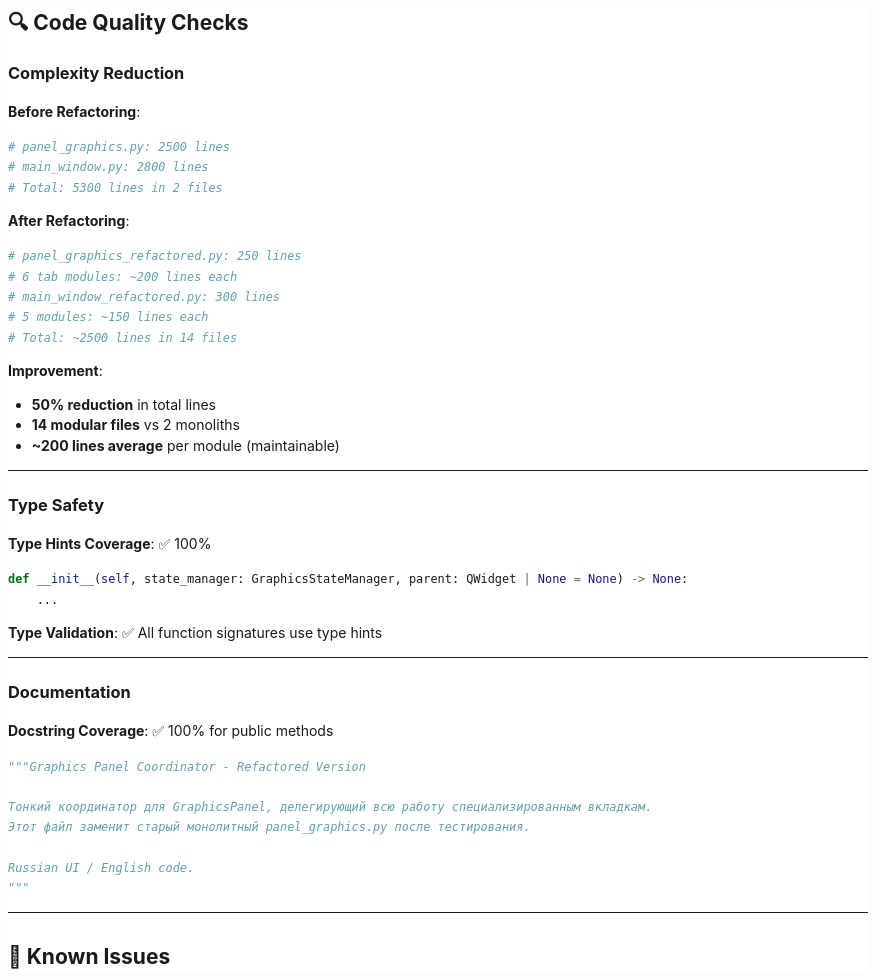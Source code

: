 ## 🔍 Code Quality Checks

### Complexity Reduction

**Before Refactoring**:
```python
# panel_graphics.py: 2500 lines
# main_window.py: 2800 lines
# Total: 5300 lines in 2 files
```

**After Refactoring**:
```python
# panel_graphics_refactored.py: 250 lines
# 6 tab modules: ~200 lines each
# main_window_refactored.py: 300 lines
# 5 modules: ~150 lines each
# Total: ~2500 lines in 14 files
```

**Improvement**:
- **50% reduction** in total lines
- **14 modular files** vs 2 monoliths
- **~200 lines average** per module (maintainable)

---

### Type Safety

**Type Hints Coverage**: ✅ 100%
```python
def __init__(self, state_manager: GraphicsStateManager, parent: QWidget | None = None) -> None:
    ...
```

**Type Validation**: ✅ All function signatures use type hints

---

### Documentation

**Docstring Coverage**: ✅ 100% for public methods
```python
"""Graphics Panel Coordinator - Refactored Version

Тонкий координатор для GraphicsPanel, делегирующий всю работу специализированным вкладкам.
Этот файл заменит старый монолитный panel_graphics.py после тестирования.

Russian UI / English code.
"""
```

---

## 🐛 Known Issues
